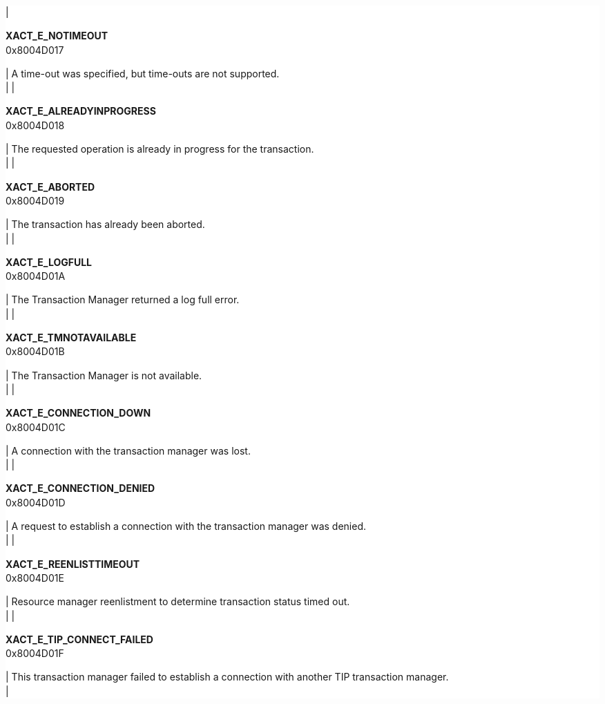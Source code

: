 | <span id="XACT_E_NOTIMEOUT"></span><span id="xact_e_notimeout"></span><dl> <dt>**XACT\_E\_NOTIMEOUT**</dt> <dt>0x8004D017</dt> </dl>                                                                       | A time-out was specified, but time-outs are not supported.<br/>                                                                                                                                                                                                                                                                                                                                                |
| <span id="XACT_E_ALREADYINPROGRESS"></span><span id="xact_e_alreadyinprogress"></span><dl> <dt>**XACT\_E\_ALREADYINPROGRESS**</dt> <dt>0x8004D018</dt> </dl>                                               | The requested operation is already in progress for the transaction.<br/>                                                                                                                                                                                                                                                                                                                                       |
| <span id="XACT_E_ABORTED"></span><span id="xact_e_aborted"></span><dl> <dt>**XACT\_E\_ABORTED**</dt> <dt>0x8004D019</dt> </dl>                                                                             | The transaction has already been aborted.<br/>                                                                                                                                                                                                                                                                                                                                                                 |
| <span id="XACT_E_LOGFULL"></span><span id="xact_e_logfull"></span><dl> <dt>**XACT\_E\_LOGFULL**</dt> <dt>0x8004D01A</dt> </dl>                                                                             | The Transaction Manager returned a log full error.<br/>                                                                                                                                                                                                                                                                                                                                                        |
| <span id="XACT_E_TMNOTAVAILABLE"></span><span id="xact_e_tmnotavailable"></span><dl> <dt>**XACT\_E\_TMNOTAVAILABLE**</dt> <dt>0x8004D01B</dt> </dl>                                                        | The Transaction Manager is not available.<br/>                                                                                                                                                                                                                                                                                                                                                                 |
| <span id="XACT_E_CONNECTION_DOWN"></span><span id="xact_e_connection_down"></span><dl> <dt>**XACT\_E\_CONNECTION\_DOWN**</dt> <dt>0x8004D01C</dt> </dl>                                                    | A connection with the transaction manager was lost.<br/>                                                                                                                                                                                                                                                                                                                                                       |
| <span id="XACT_E_CONNECTION_DENIED"></span><span id="xact_e_connection_denied"></span><dl> <dt>**XACT\_E\_CONNECTION\_DENIED**</dt> <dt>0x8004D01D</dt> </dl>                                              | A request to establish a connection with the transaction manager was denied.<br/>                                                                                                                                                                                                                                                                                                                              |
| <span id="XACT_E_REENLISTTIMEOUT"></span><span id="xact_e_reenlisttimeout"></span><dl> <dt>**XACT\_E\_REENLISTTIMEOUT**</dt> <dt>0x8004D01E</dt> </dl>                                                     | Resource manager reenlistment to determine transaction status timed out.<br/>                                                                                                                                                                                                                                                                                                                                  |
| <span id="XACT_E_TIP_CONNECT_FAILED"></span><span id="xact_e_tip_connect_failed"></span><dl> <dt>**XACT\_E\_TIP\_CONNECT\_FAILED**</dt> <dt>0x8004D01F</dt> </dl>                                          | This transaction manager failed to establish a connection with another TIP transaction manager.<br/>                                                                                                                                                                                                                                                                                                           |